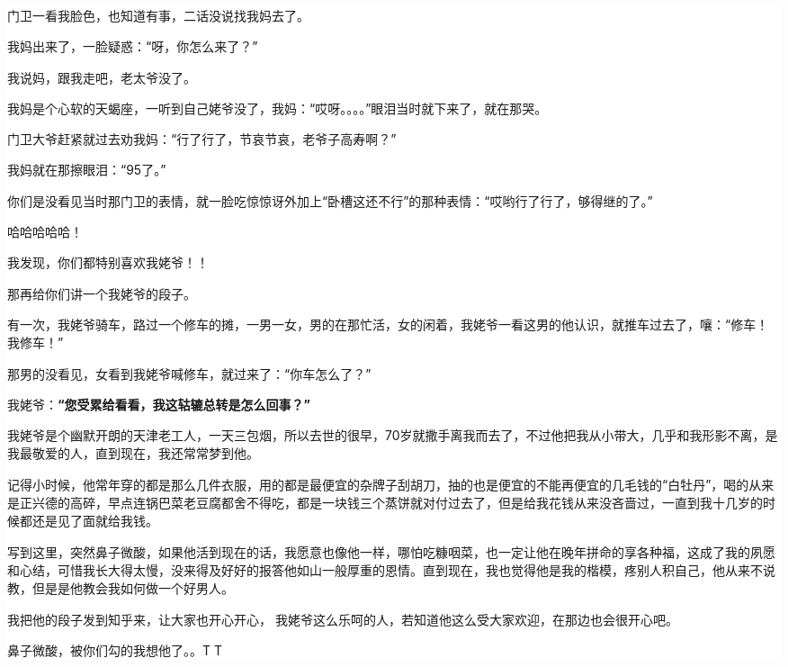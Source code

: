  

门卫一看我脸色，也知道有事，二话没说找我妈去了。

  

我妈出来了，一脸疑惑：“呀，你怎么来了？”

  

我说妈，跟我走吧，老太爷没了。

  

我妈是个心软的天蝎座，一听到自己姥爷没了，我妈：“哎呀。。。。”眼泪当时就下来了，就在那哭。

  

门卫大爷赶紧就过去劝我妈：“行了行了，节哀节哀，老爷子高寿啊？”

  

我妈就在那擦眼泪：“95了。”

  

你们是没看见当时那门卫的表情，就一脸吃惊惊讶外加上“卧槽这还不行”的那种表情：“哎哟行了行了，够得继的了。”

  

哈哈哈哈哈！

  

我发现，你们都特别喜欢我姥爷！！

  

那再给你们讲一个我姥爷的段子。

  

有一次，我姥爷骑车，路过一个修车的摊，一男一女，男的在那忙活，女的闲着，我姥爷一看这男的他认识，就推车过去了，嚷：“修车！我修车！”

  

那男的没看见，女看到我姥爷喊修车，就过来了：“你车怎么了？”

  

我姥爷：**“您受累给看看，我这轱辘总转是怎么回事？”**

  

  

  

我姥爷是个幽默开朗的天津老工人，一天三包烟，所以去世的很早，70岁就撒手离我而去了，不过他把我从小带大，几乎和我形影不离，是我最敬爱的人，直到现在，我还常常梦到他。

  

记得小时候，他常年穿的都是那么几件衣服，用的都是最便宜的杂牌子刮胡刀，抽的也是便宜的不能再便宜的几毛钱的“白牡丹”，喝的从来是正兴德的高碎，早点连锅巴菜老豆腐都舍不得吃，都是一块钱三个蒸饼就对付过去了，但是给我花钱从来没吝啬过，一直到我十几岁的时候都还是见了面就给我钱。

  

写到这里，突然鼻子微酸，如果他活到现在的话，我愿意也像他一样，哪怕吃糠咽菜，也一定让他在晚年拼命的享各种福，这成了我的夙愿和心结，可惜我长大得太慢，没来得及好好的报答他如山一般厚重的恩情。直到现在，我也觉得他是我的楷模，疼别人积自己，他从来不说教，但是是他教会我如何做一个好男人。

  

我把他的段子发到知乎来，让大家也开心开心， 我姥爷这么乐呵的人，若知道他这么受大家欢迎，在那边也会很开心吧。

  

鼻子微酸，被你们勾的我想他了。。T T
  